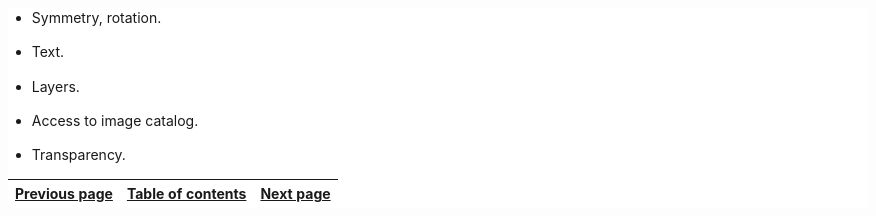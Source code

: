 - Symmetry, rotation.

- Text.

- Layers.

- Access to image catalog.

- Transparency.




| [Previous page](../Concepts_WB/1410087214.md) | [Table of contents](../Concepts_WB/1410087102.md) | [Next page](../Concepts_WB/1410087442.md) |
| --- | --- | --- |





